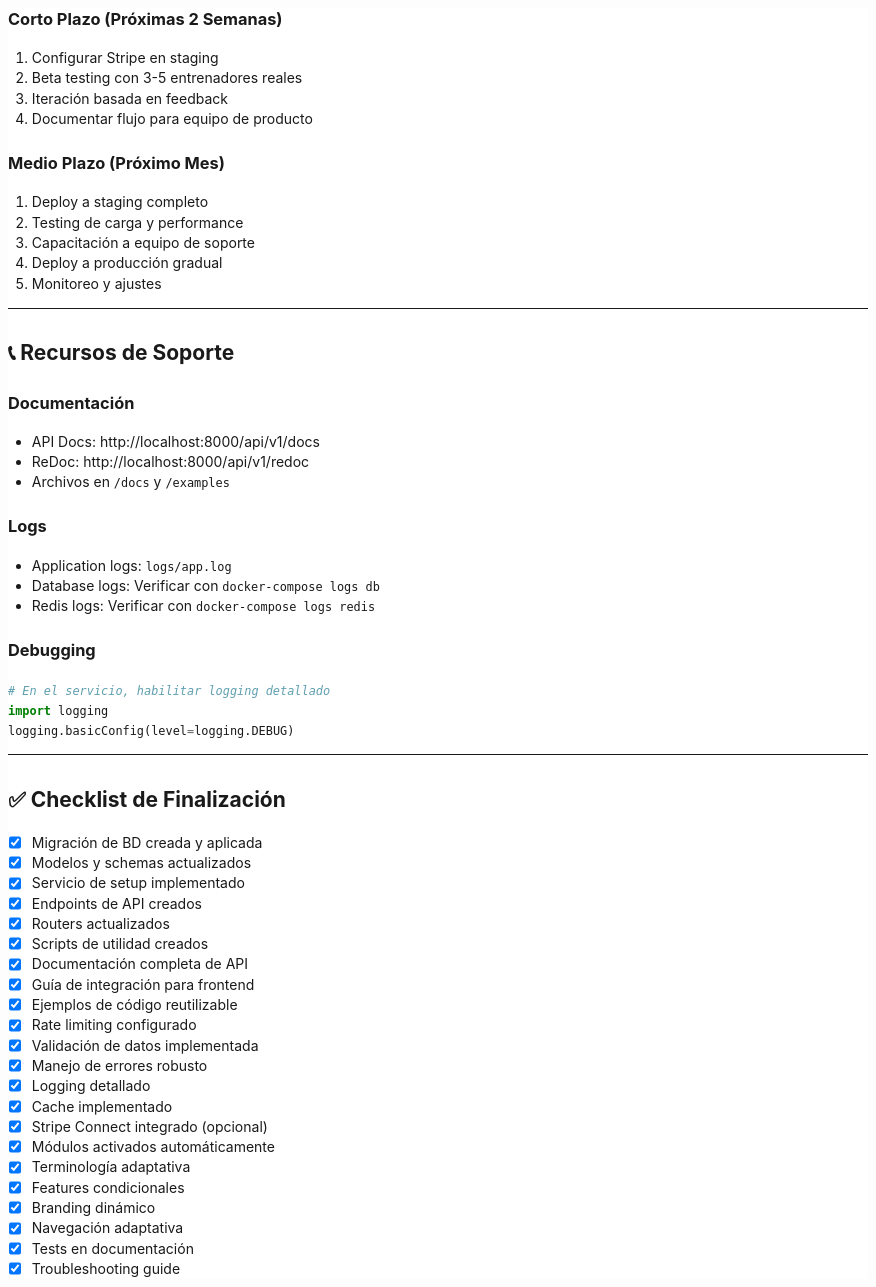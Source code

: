 ### Corto Plazo (Próximas 2 Semanas)
1. Configurar Stripe en staging
2. Beta testing con 3-5 entrenadores reales
3. Iteración basada en feedback
4. Documentar flujo para equipo de producto

### Medio Plazo (Próximo Mes)
1. Deploy a staging completo
2. Testing de carga y performance
3. Capacitación a equipo de soporte
4. Deploy a producción gradual
5. Monitoreo y ajustes

---

## 📞 Recursos de Soporte

### Documentación
- API Docs: http://localhost:8000/api/v1/docs
- ReDoc: http://localhost:8000/api/v1/redoc
- Archivos en `/docs` y `/examples`

### Logs
- Application logs: `logs/app.log`
- Database logs: Verificar con `docker-compose logs db`
- Redis logs: Verificar con `docker-compose logs redis`

### Debugging
```python
# En el servicio, habilitar logging detallado
import logging
logging.basicConfig(level=logging.DEBUG)
```

---

## ✅ Checklist de Finalización

- [x] Migración de BD creada y aplicada
- [x] Modelos y schemas actualizados
- [x] Servicio de setup implementado
- [x] Endpoints de API creados
- [x] Routers actualizados
- [x] Scripts de utilidad creados
- [x] Documentación completa de API
- [x] Guía de integración para frontend
- [x] Ejemplos de código reutilizable
- [x] Rate limiting configurado
- [x] Validación de datos implementada
- [x] Manejo de errores robusto
- [x] Logging detallado
- [x] Cache implementado
- [x] Stripe Connect integrado (opcional)
- [x] Módulos activados automáticamente
- [x] Terminología adaptativa
- [x] Features condicionales
- [x] Branding dinámico
- [x] Navegación adaptativa
- [x] Tests en documentación
- [x] Troubleshooting guide
